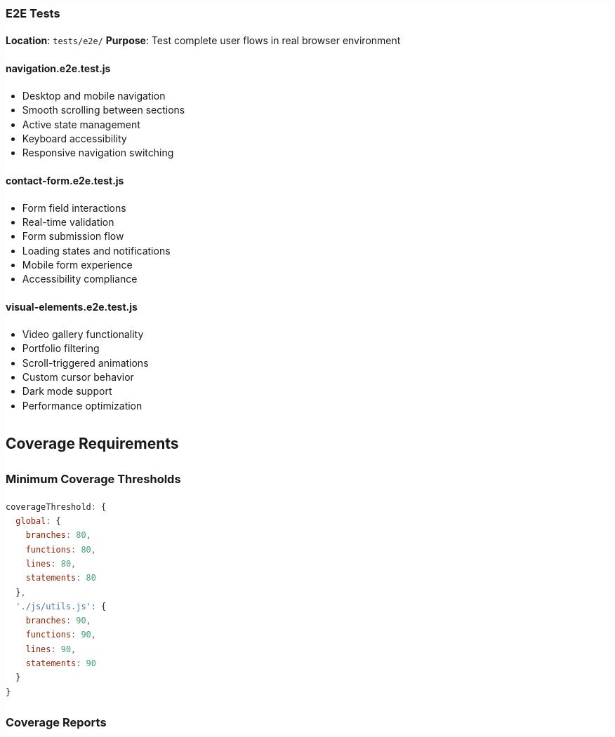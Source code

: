 ### E2E Tests

**Location**: `tests/e2e/`
**Purpose**: Test complete user flows in real browser environment

#### navigation.e2e.test.js
- Desktop and mobile navigation
- Smooth scrolling between sections
- Active state management
- Keyboard accessibility
- Responsive navigation switching

#### contact-form.e2e.test.js
- Form field interactions
- Real-time validation
- Form submission flow
- Loading states and notifications
- Mobile form experience
- Accessibility compliance

#### visual-elements.e2e.test.js
- Video gallery functionality
- Portfolio filtering
- Scroll-triggered animations
- Custom cursor behavior
- Dark mode support
- Performance optimization

## Coverage Requirements

### Minimum Coverage Thresholds

```javascript
coverageThreshold: {
  global: {
    branches: 80,
    functions: 80,
    lines: 80,
    statements: 80
  },
  './js/utils.js': {
    branches: 90,
    functions: 90,
    lines: 90,
    statements: 90
  }
}
```

### Coverage Reports
